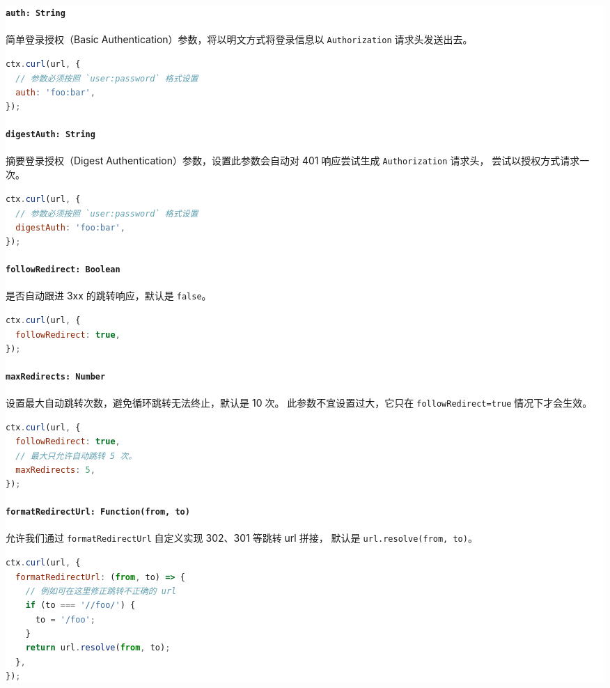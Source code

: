 #### `auth: String`

简单登录授权（Basic Authentication）参数，将以明文方式将登录信息以 `Authorization` 请求头发送出去。

```javascript
ctx.curl(url, {
  // 参数必须按照 `user:password` 格式设置
  auth: 'foo:bar',
});
```

#### `digestAuth: String`

摘要登录授权（Digest Authentication）参数，设置此参数会自动对 401 响应尝试生成 `Authorization` 请求头， 尝试以授权方式请求一次。

```javascript
ctx.curl(url, {
  // 参数必须按照 `user:password` 格式设置
  digestAuth: 'foo:bar',
});
```

#### `followRedirect: Boolean`

是否自动跟进 3xx 的跳转响应，默认是 `false`。

```javascript
ctx.curl(url, {
  followRedirect: true,
});
```

#### `maxRedirects: Number`

设置最大自动跳转次数，避免循环跳转无法终止，默认是 10 次。 此参数不宜设置过大，它只在 `followRedirect=true` 情况下才会生效。

```javascript
ctx.curl(url, {
  followRedirect: true,
  // 最大只允许自动跳转 5 次。
  maxRedirects: 5,
});
```

#### `formatRedirectUrl: Function(from, to)`

允许我们通过 `formatRedirectUrl` 自定义实现 302、301 等跳转 url 拼接， 默认是 `url.resolve(from, to)`。

```javascript
ctx.curl(url, {
  formatRedirectUrl: (from, to) => {
    // 例如可在这里修正跳转不正确的 url
    if (to === '//foo/') {
      to = '/foo';
    }
    return url.resolve(from, to);
  },
});
```
